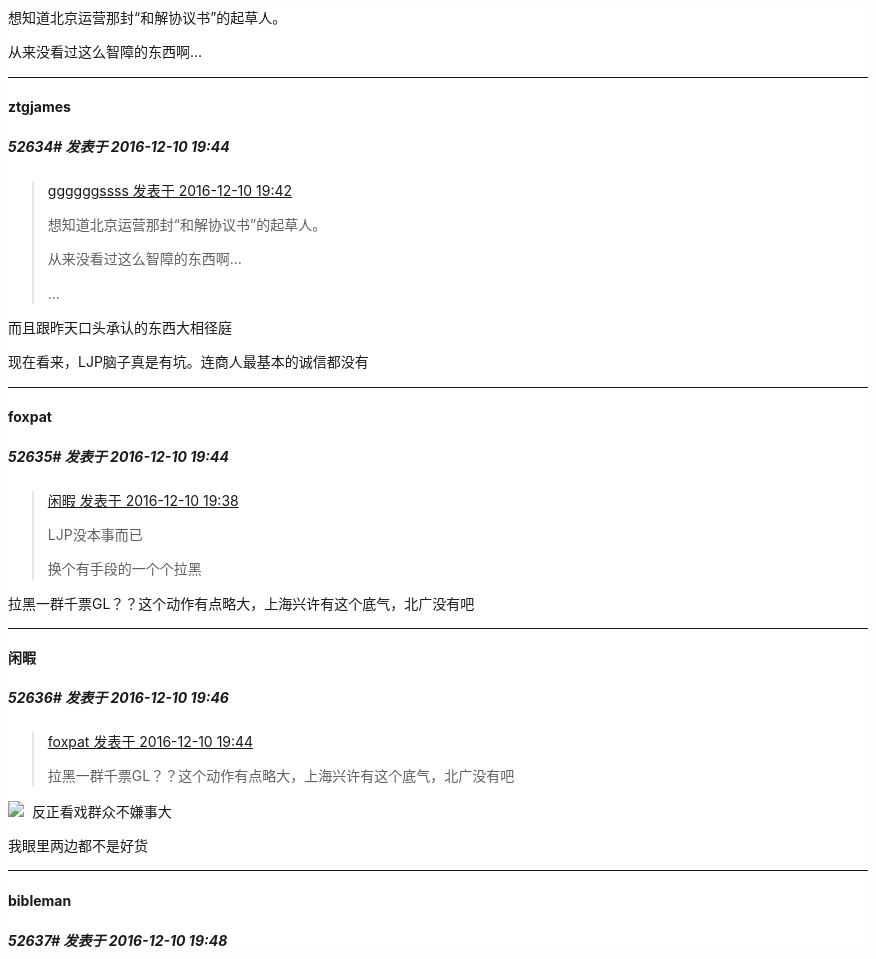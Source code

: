 
想知道北京运营那封“和解协议书”的起草人。

从来没看过这么智障的东西啊…


*****

####  ztgjames  
##### 52634#       发表于 2016-12-10 19:44


<blockquote><a href="httphttps://bbs.saraba1st.com/2b/forum.php?mod=redirect&amp;goto=findpost&amp;pid=34444388&amp;ptid=1105387" target="_blank">ggggggssss 发表于 2016-12-10 19:42</a>

想知道北京运营那封“和解协议书”的起草人。

从来没看过这么智障的东西啊…

 ...</blockquote>
而且跟昨天口头承认的东西大相径庭


现在看来，LJP脑子真是有坑。连商人最基本的诚信都没有


*****

####  foxpat  
##### 52635#       发表于 2016-12-10 19:44


<blockquote><a href="httphttps://bbs.saraba1st.com/2b/forum.php?mod=redirect&amp;goto=findpost&amp;pid=34444354&amp;ptid=1105387" target="_blank">闲暇 发表于 2016-12-10 19:38</a>

LJP没本事而已

换个有手段的一个个拉黑</blockquote>
拉黑一群千票GL？？这个动作有点略大，上海兴许有这个底气，北广没有吧


*****

####  闲暇  
##### 52636#       发表于 2016-12-10 19:46


<blockquote><a href="httphttps://bbs.saraba1st.com/2b/forum.php?mod=redirect&amp;goto=findpost&amp;pid=34444410&amp;ptid=1105387" target="_blank">foxpat 发表于 2016-12-10 19:44</a>

拉黑一群千票GL？？这个动作有点略大，上海兴许有这个底气，北广没有吧</blockquote>
<img src="https://static.saraba1st.com/image/smiley/face/119.gif" referrerpolicy="no-referrer">  反正看戏群众不嫌事大

我眼里两边都不是好货


*****

####  bibleman  
##### 52637#       发表于 2016-12-10 19:48

